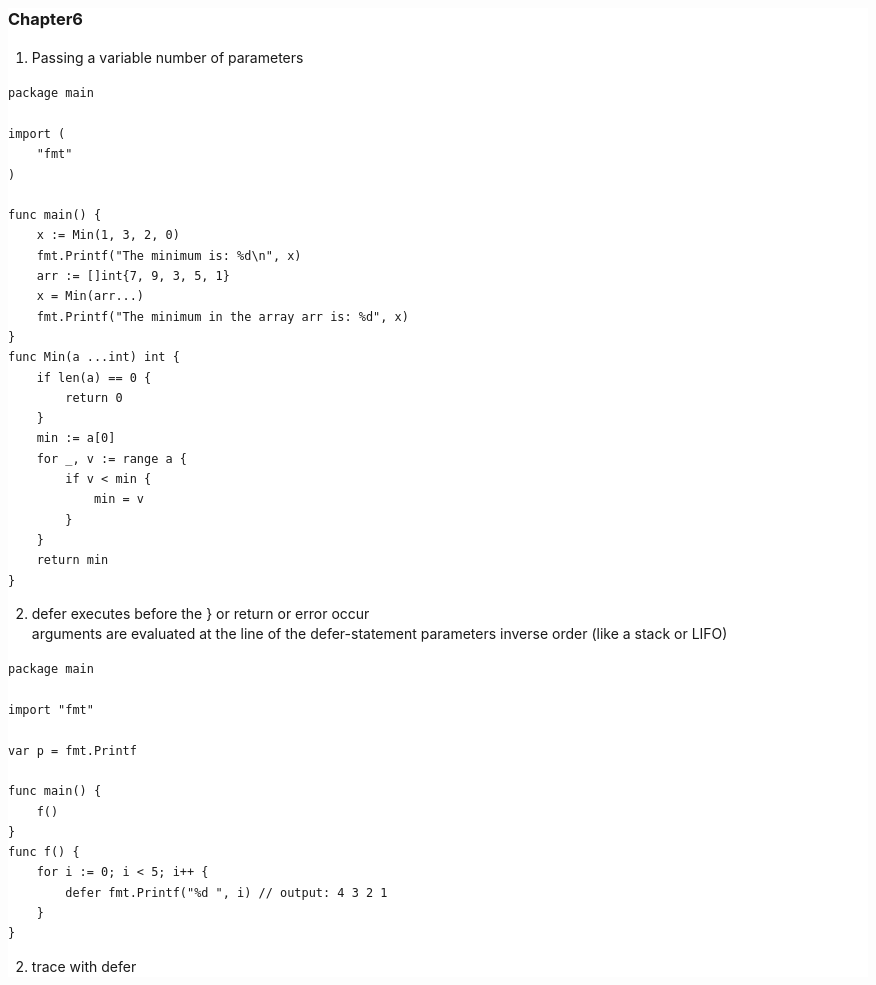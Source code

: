 ### Chapter6

1. Passing a variable number of parameters

```
package main

import (
	"fmt"
)

func main() {
	x := Min(1, 3, 2, 0)
	fmt.Printf("The minimum is: %d\n", x)
	arr := []int{7, 9, 3, 5, 1}
	x = Min(arr...)
	fmt.Printf("The minimum in the array arr is: %d", x)
}
func Min(a ...int) int {
	if len(a) == 0 {
		return 0
	}
	min := a[0]
	for _, v := range a {
		if v < min {
			min = v
		}
	}
	return min
}
```

2. defer executes before the } or return or error occur   
   arguments are evaluated at the line of the defer-statement
   parameters inverse order (like a stack or LIFO)  

```
package main

import "fmt"

var p = fmt.Printf

func main() {
	f()
}
func f() {
	for i := 0; i < 5; i++ {
		defer fmt.Printf("%d ", i) // output: 4 3 2 1
	}
}
```
2. trace with defer
